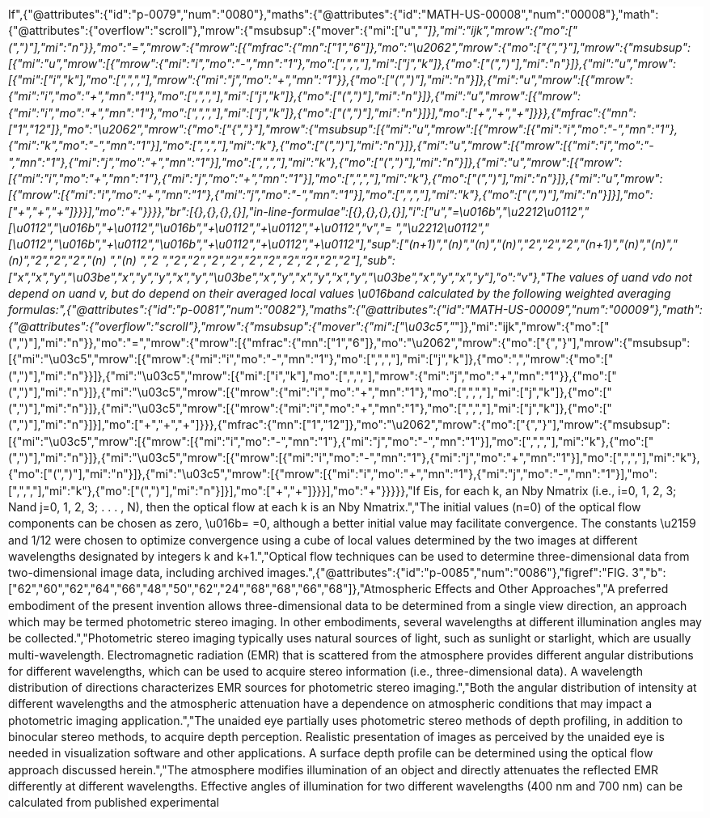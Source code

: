 If",{"@attributes":{"id":"p-0079","num":"0080"},"maths":{"@attributes":{"id":"MATH-US-00008","num":"00008"},"math":{"@attributes":{"overflow":"scroll"},"mrow":{"msubsup":{"mover":{"mi":["u","_"]},"mi":"ijk","mrow":{"mo":["(",")"],"mi":"n"}},"mo":"=","mrow":{"mrow":[{"mfrac":{"mn":["1","6"]},"mo":"\u2062","mrow":{"mo":["{","}"],"mrow":{"msubsup":[{"mi":"u","mrow":[{"mrow":{"mi":"i","mo":"-","mn":"1"},"mo":[",",","],"mi":["j","k"]},{"mo":["(",")"],"mi":"n"}]},{"mi":"u","mrow":[{"mi":["i","k"],"mo":[",",","],"mrow":{"mi":"j","mo":"+","mn":"1"}},{"mo":["(",")"],"mi":"n"}]},{"mi":"u","mrow":[{"mrow":{"mi":"i","mo":"+","mn":"1"},"mo":[",",","],"mi":["j","k"]},{"mo":["(",")"],"mi":"n"}]},{"mi":"u","mrow":[{"mrow":{"mi":"i","mo":"+","mn":"1"},"mo":[",",","],"mi":["j","k"]},{"mo":["(",")"],"mi":"n"}]}],"mo":["+","+","+"]}}},{"mfrac":{"mn":["1","12"]},"mo":"\u2062","mrow":{"mo":["{","}"],"mrow":{"msubsup":[{"mi":"u","mrow":[{"mrow":[{"mi":"i","mo":"-","mn":"1"},{"mi":"k","mo":"-","mn":"1"}],"mo":[",",","],"mi":"k"},{"mo":["(",")"],"mi":"n"}]},{"mi":"u","mrow":[{"mrow":[{"mi":"i","mo":"-","mn":"1"},{"mi":"j","mo":"+","mn":"1"}],"mo":[",",","],"mi":"k"},{"mo":["(",")"],"mi":"n"}]},{"mi":"u","mrow":[{"mrow":[{"mi":"i","mo":"+","mn":"1"},{"mi":"j","mo":"+","mn":"1"}],"mo":[",",","],"mi":"k"},{"mo":["(",")"],"mi":"n"}]},{"mi":"u","mrow":[{"mrow":[{"mi":"i","mo":"+","mn":"1"},{"mi":"j","mo":"-","mn":"1"}],"mo":[",",","],"mi":"k"},{"mo":["(",")"],"mi":"n"}]}],"mo":["+","+","+"]}}}],"mo":"+"}}}},"br":[{},{},{},{}],"in-line-formulae":[{},{},{},{}],"i":["u","=\u016b","\u2212\u0112","[\u0112","\u016b","+\u0112","\u016b","+\u0112","+\u0112","+\u0112","v","= ","\u2212\u0112","[\u0112","\u016b","+\u0112","\u016b","+\u0112","+\u0112","+\u0112"],"sup":["(n+1)","(n)","(n)","(n)","2","2","2","(n+1)","(n)","(n)","(n)","2","2","2","(n) ","(n) ","2 ","2","2","2","2","2","2","2","2","2","2"],"sub":["x","x","y","\u03be","x","y","y","x","y","\u03be","x","y","x","y","x","y","\u03be","x","y","x","y"],"o":"v"},"The values of uand vdo not depend on uand v, but do depend on their averaged local values \u016band calculated by the following weighted averaging formulas:",{"@attributes":{"id":"p-0081","num":"0082"},"maths":{"@attributes":{"id":"MATH-US-00009","num":"00009"},"math":{"@attributes":{"overflow":"scroll"},"mrow":{"msubsup":{"mover":{"mi":["\u03c5","_"]},"mi":"ijk","mrow":{"mo":["(",")"],"mi":"n"}},"mo":"=","mrow":{"mrow":[{"mfrac":{"mn":["1","6"]},"mo":"\u2062","mrow":{"mo":["{","}"],"mrow":{"msubsup":[{"mi":"\u03c5","mrow":[{"mrow":{"mi":"i","mo":"-","mn":"1"},"mo":[",",","],"mi":["j","k"]},{"mo":",","mrow":{"mo":["(",")"],"mi":"n"}}]},{"mi":"\u03c5","mrow":[{"mi":["i","k"],"mo":[",",","],"mrow":{"mi":"j","mo":"+","mn":"1"}},{"mo":["(",")"],"mi":"n"}]},{"mi":"\u03c5","mrow":[{"mrow":{"mi":"i","mo":"+","mn":"1"},"mo":[",",","],"mi":["j","k"]},{"mo":["(",")"],"mi":"n"}]},{"mi":"\u03c5","mrow":[{"mrow":{"mi":"i","mo":"+","mn":"1"},"mo":[",",","],"mi":["j","k"]},{"mo":["(",")"],"mi":"n"}]}],"mo":["+","+","+"]}}},{"mfrac":{"mn":["1","12"]},"mo":"\u2062","mrow":{"mo":["{","}"],"mrow":{"msubsup":[{"mi":"\u03c5","mrow":[{"mrow":[{"mi":"i","mo":"-","mn":"1"},{"mi":"j","mo":"-","mn":"1"}],"mo":[",",","],"mi":"k"},{"mo":["(",")"],"mi":"n"}]},{"mi":"\u03c5","mrow":[{"mrow":[{"mi":"i","mo":"-","mn":"1"},{"mi":"j","mo":"+","mn":"1"}],"mo":[",",","],"mi":"k"},{"mo":["(",")"],"mi":"n"}]},{"mi":"\u03c5","mrow":[{"mrow":[{"mi":"i","mo":"+","mn":"1"},{"mi":"j","mo":"-","mn":"1"}],"mo":[",",","],"mi":"k"},{"mo":["(",")"],"mi":"n"}]}],"mo":["+","+"]}}}],"mo":"+"}}}}},"If Eis, for each k, an Nby Nmatrix (i.e., i=0, 1, 2, 3; Nand j=0, 1, 2, 3; . . . , N), then the optical flow at each k is an Nby Nmatrix.","The initial values (n=0) of the optical flow components can be chosen as zero, \u016b= =0, although a better initial value may facilitate convergence. The constants \u2159 and 1\/12 were chosen to optimize convergence using a cube of local values determined by the two images at different wavelengths designated by integers k and k+1.","Optical flow techniques can be used to determine three-dimensional data from two-dimensional image data, including archived images.",{"@attributes":{"id":"p-0085","num":"0086"},"figref":"FIG. 3","b":["62","60","62","64","66","48","50","62","24","68","68","66","68"]},"Atmospheric Effects and Other Approaches","A preferred embodiment of the present invention allows three-dimensional data to be determined from a single view direction, an approach which may be termed photometric stereo imaging. In other embodiments, several wavelengths at different illumination angles may be collected.","Photometric stereo imaging typically uses natural sources of light, such as sunlight or starlight, which are usually multi-wavelength. Electromagnetic radiation (EMR) that is scattered from the atmosphere provides different angular distributions for different wavelengths, which can be used to acquire stereo information (i.e., three-dimensional data). A wavelength distribution of directions characterizes EMR sources for photometric stereo imaging.","Both the angular distribution of intensity at different wavelengths and the atmospheric attenuation have a dependence on atmospheric conditions that may impact a photometric imaging application.","The unaided eye partially uses photometric stereo methods of depth profiling, in addition to binocular stereo methods, to acquire depth perception. Realistic presentation of images as perceived by the unaided eye is needed in visualization software and other applications. A surface depth profile can be determined using the optical flow approach discussed herein.","The atmosphere modifies illumination of an object and directly attenuates the reflected EMR differently at different wavelengths. Effective angles of illumination for two different wavelengths (400 nm and 700 nm) can be calculated from published experimental